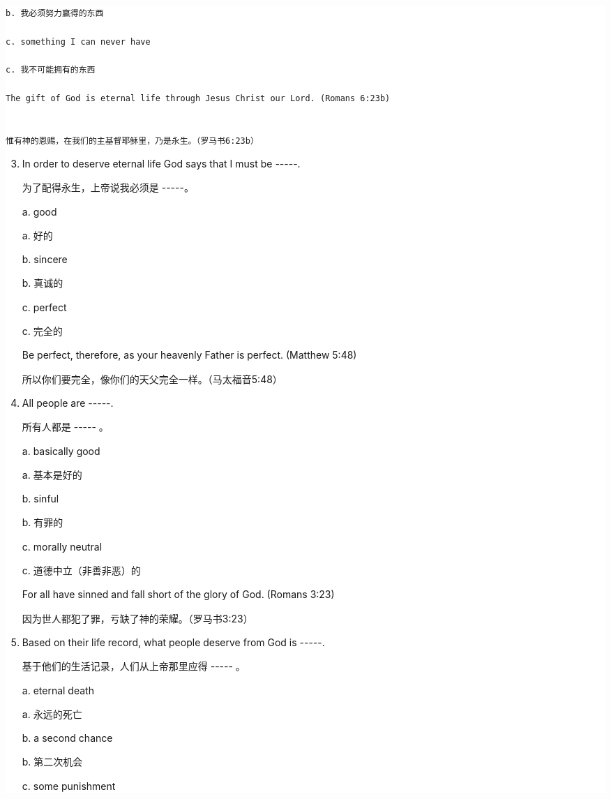     b. 我必须努力赢得的东西

    c. something I can never have

    c. 我不可能拥有的东西

    The gift of God is eternal life through Jesus Christ our Lord. (Romans 6:23b)

    
    惟有神的恩赐，在我们的主基督耶稣里，乃是永生。（罗马书6:23b）

3. In order to deserve eternal life God says that I must be -----.

    为了配得永生，上帝说我必须是 -----。

    a. good

    a. 好的

    b. sincere

    b. 真诚的

    c. perfect

    c. 完全的

    Be perfect, therefore, as your heavenly Father is perfect. (Matthew 5:48)

    
    所以你们要完全，像你们的天父完全一样。（马太福音5:48）

4. All people are -----.

    所有人都是 ----- 。

    a. basically good

    a. 基本是好的

    b. sinful

    b. 有罪的

    c. morally neutral

    c. 道德中立（非善非恶）的

    For all have sinned and fall short of the glory of God. (Romans 3:23)

    因为世人都犯了罪，亏缺了神的荣耀。（罗马书3:23）

5. Based on their life record, what people deserve from God is -----.

    基于他们的生活记录，人们从上帝那里应得 ----- 。

    a. eternal death

    a. 永远的死亡

    b. a second chance

    b. 第二次机会

    c. some punishment
